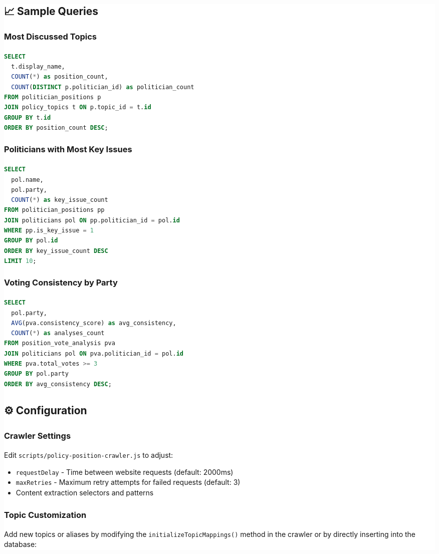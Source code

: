 ## 📈 Sample Queries

### Most Discussed Topics
```sql
SELECT 
  t.display_name,
  COUNT(*) as position_count,
  COUNT(DISTINCT p.politician_id) as politician_count
FROM politician_positions p
JOIN policy_topics t ON p.topic_id = t.id
GROUP BY t.id
ORDER BY position_count DESC;
```

### Politicians with Most Key Issues
```sql
SELECT 
  pol.name,
  pol.party,
  COUNT(*) as key_issue_count
FROM politician_positions pp
JOIN politicians pol ON pp.politician_id = pol.id
WHERE pp.is_key_issue = 1
GROUP BY pol.id
ORDER BY key_issue_count DESC
LIMIT 10;
```

### Voting Consistency by Party
```sql
SELECT 
  pol.party,
  AVG(pva.consistency_score) as avg_consistency,
  COUNT(*) as analyses_count
FROM position_vote_analysis pva
JOIN politicians pol ON pva.politician_id = pol.id
WHERE pva.total_votes >= 3
GROUP BY pol.party
ORDER BY avg_consistency DESC;
```

## ⚙️ Configuration

### Crawler Settings
Edit `scripts/policy-position-crawler.js` to adjust:
- `requestDelay` - Time between website requests (default: 2000ms)
- `maxRetries` - Maximum retry attempts for failed requests (default: 3)
- Content extraction selectors and patterns

### Topic Customization
Add new topics or aliases by modifying the `initializeTopicMappings()` method in the crawler or by directly inserting into the database:
